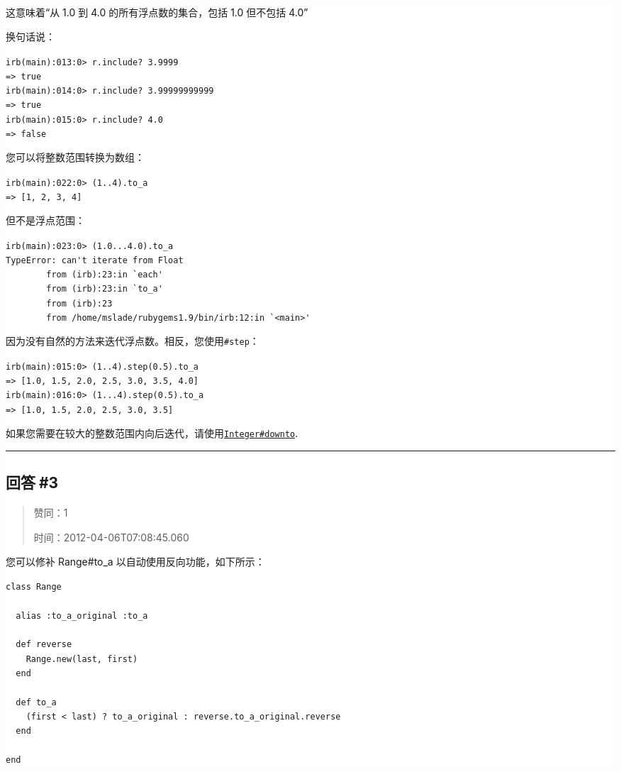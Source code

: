 这意味着“从 1.0 到 4.0 的所有浮点数的集合，包括 1.0 但不包括 4.0”

换句话说：

```
irb(main):013:0> r.include? 3.9999
=> true
irb(main):014:0> r.include? 3.99999999999
=> true
irb(main):015:0> r.include? 4.0
=> false 
```

您可以将整数范围转换为数组：

```
irb(main):022:0> (1..4).to_a
=> [1, 2, 3, 4] 
```

但不是浮点范围：

```
irb(main):023:0> (1.0...4.0).to_a
TypeError: can't iterate from Float
        from (irb):23:in `each'
        from (irb):23:in `to_a'
        from (irb):23
        from /home/mslade/rubygems1.9/bin/irb:12:in `<main>' 
```

因为没有自然的方法来迭代浮点数。相反，您使用`#step`：

```
irb(main):015:0> (1..4).step(0.5).to_a
=> [1.0, 1.5, 2.0, 2.5, 3.0, 3.5, 4.0]
irb(main):016:0> (1...4).step(0.5).to_a
=> [1.0, 1.5, 2.0, 2.5, 3.0, 3.5] 
```

如果您需要在较大的整数范围内向后迭代，请使用[`Integer#downto`](http://ruby-doc.org/core-1.9.3/Integer.html#method-i-downto).

* * *

## 回答 #3

> 赞同：1
> 
> 时间：2012-04-06T07:08:45.060

您可以修补 Range#to_a 以自动使用反向功能，如下所示：

```
class Range

  alias :to_a_original :to_a

  def reverse
    Range.new(last, first)
  end

  def to_a
    (first < last) ? to_a_original : reverse.to_a_original.reverse
  end

end 
```
